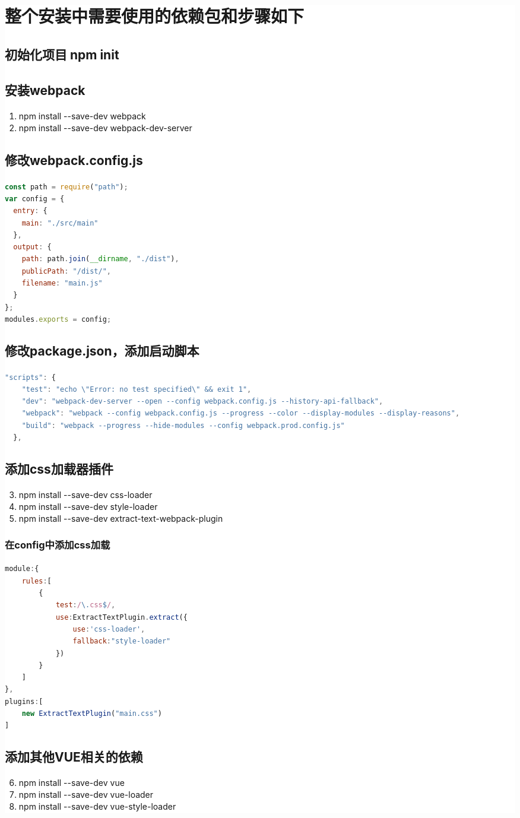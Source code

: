 # 整个安装中需要使用的依赖包和步骤如下

## 初始化项目 npm init
## 安装webpack
1. npm install --save-dev webpack
2. npm install --save-dev webpack-dev-server
## 修改webpack.config.js
```javascript
const path = require("path");
var config = {
  entry: {
    main: "./src/main"
  },
  output: {
    path: path.join(__dirname, "./dist"),
    publicPath: "/dist/",
    filename: "main.js"
  }
};
modules.exports = config;
```
## 修改package.json，添加启动脚本
```javascript
"scripts": {
    "test": "echo \"Error: no test specified\" && exit 1",
    "dev": "webpack-dev-server --open --config webpack.config.js --history-api-fallback",
    "webpack": "webpack --config webpack.config.js --progress --color --display-modules --display-reasons",
    "build": "webpack --progress --hide-modules --config webpack.prod.config.js"
  },
```
## 添加css加载器插件
3. npm install --save-dev css-loader
4. npm install --save-dev style-loader
5. npm install --save-dev extract-text-webpack-plugin
### 在config中添加css加载
````javascript
module:{
    rules:[
        {
            test:/\.css$/,
            use:ExtractTextPlugin.extract({
                use:'css-loader',
                fallback:"style-loader"
            })
        }
    ]
},
plugins:[
    new ExtractTextPlugin("main.css")
]
````
## 添加其他VUE相关的依赖
6. npm install --save-dev vue
7. npm install --save-dev vue-loader
8. npm install --save-dev vue-style-loader